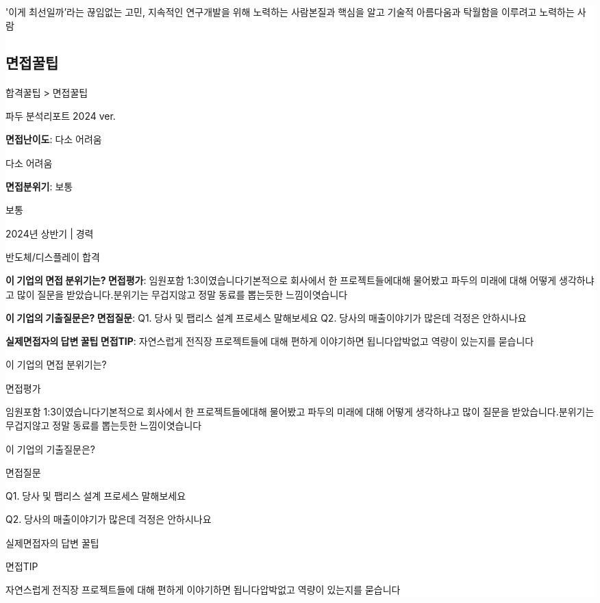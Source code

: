'이게 최선일까’라는 끊임없는 고민, 지속적인 연구개발을 위해 노력하는 사람본질과 핵심을 알고 기술적 아름다움과 탁월함을 이루려고 노력하는 사람

## 면접꿀팁

합격꿀팁 > 면접꿀팁

파두 분석리포트 2024 ver.

**면접난이도**: 다소 어려움

다소 어려움

**면접분위기**: 보통

보통

2024년 상반기 | 경력

반도체/디스플레이 합격

**이 기업의 면접 분위기는? 면접평가**: 임원포함 1:3이였습니다기본적으로 회사에서 한 프로젝트들에대해 물어봤고 파두의 미래에 대해 어떻게 생각하냐고 많이 질문을 받았습니다.분위기는 무겁지않고 정말 동료를 뽑는듯한 느낌이엿습니다

**이 기업의 기출질문은? 면접질문**: Q1. 당사 및 팹리스 설계 프로세스 말해보세요 Q2. 당사의 매출이야기가 많은데 걱정은 안하시나요

**실제면접자의 답변 꿀팁 면접TIP**: 자연스럽게 전직장 프로젝트들에 대해 편하게 이야기하면 됩니다압박없고 역량이 있는지를 묻습니다

이 기업의 면접 분위기는?

면접평가

임원포함 1:3이였습니다기본적으로 회사에서 한 프로젝트들에대해 물어봤고 파두의 미래에 대해 어떻게 생각하냐고 많이 질문을 받았습니다.분위기는 무겁지않고 정말 동료를 뽑는듯한 느낌이엿습니다

이 기업의 기출질문은?

면접질문

Q1. 당사 및 팹리스 설계 프로세스 말해보세요

Q2. 당사의 매출이야기가 많은데 걱정은 안하시나요

실제면접자의 답변 꿀팁

면접TIP

자연스럽게 전직장 프로젝트들에 대해 편하게 이야기하면 됩니다압박없고 역량이 있는지를 묻습니다

